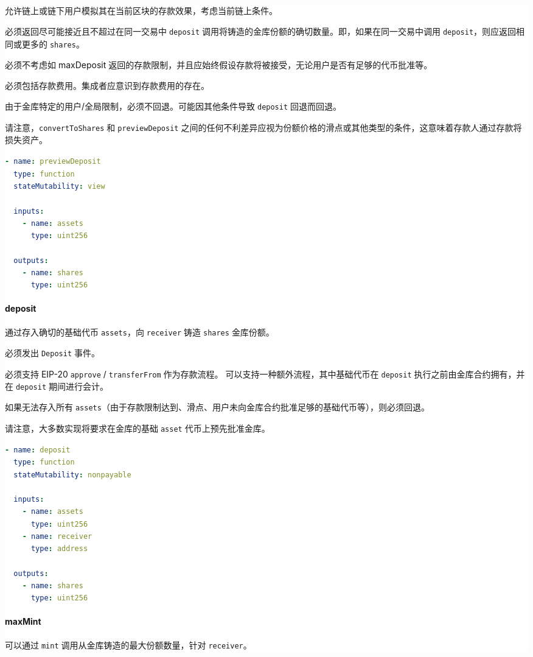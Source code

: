 允许链上或链下用户模拟其在当前区块的存款效果，考虑当前链上条件。

必须返回尽可能接近且不超过在同一交易中 `deposit` 调用将铸造的金库份额的确切数量。即，如果在同一交易中调用 `deposit`，则应返回相同或更多的 `shares`。

必须不考虑如 maxDeposit 返回的存款限制，并且应始终假设存款将被接受，无论用户是否有足够的代币批准等。

必须包括存款费用。集成者应意识到存款费用的存在。

由于金库特定的用户/全局限制，必须不回退。可能因其他条件导致 `deposit` 回退而回退。

请注意，`convertToShares` 和 `previewDeposit` 之间的任何不利差异应视为份额价格的滑点或其他类型的条件，这意味着存款人通过存款将损失资产。

```yaml
- name: previewDeposit
  type: function
  stateMutability: view

  inputs:
    - name: assets
      type: uint256

  outputs:
    - name: shares
      type: uint256
```

#### deposit

通过存入确切的基础代币 `assets`，向 `receiver` 铸造 `shares` 金库份额。

必须发出 `Deposit` 事件。

必须支持 EIP-20 `approve` / `transferFrom` 作为存款流程。
可以支持一种额外流程，其中基础代币在 `deposit` 执行之前由金库合约拥有，并在 `deposit` 期间进行会计。

如果无法存入所有 `assets`（由于存款限制达到、滑点、用户未向金库合约批准足够的基础代币等），则必须回退。

请注意，大多数实现将要求在金库的基础 `asset` 代币上预先批准金库。

```yaml
- name: deposit
  type: function
  stateMutability: nonpayable

  inputs:
    - name: assets
      type: uint256
    - name: receiver
      type: address

  outputs:
    - name: shares
      type: uint256
```

#### maxMint

可以通过 `mint` 调用从金库铸造的最大份额数量，针对 `receiver`。
